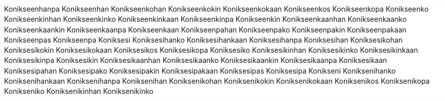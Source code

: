 Konikseenhanpa
Konikseenhan
Konikseenkohan
Konikseenkokin
Konikseenkokaan
Konikseenkos
Konikseenkopa
Konikseenko
Konikseenkinhan
Konikseenkinko
Konikseenkinkaan
Konikseenkinpa
Konikseenkin
Konikseenkaanhan
Konikseenkaanko
Konikseenkaankin
Konikseenkaanpa
Konikseenkaan
Konikseenpahan
Konikseenpako
Konikseenpakin
Konikseenpakaan
Konikseenpas
Konikseenpa
Koniksesi
Koniksesihanko
Koniksesihankaan
Koniksesihanpa
Koniksesihan
Koniksesikohan
Koniksesikokin
Koniksesikokaan
Koniksesikos
Koniksesikopa
Koniksesiko
Koniksesikinhan
Koniksesikinko
Koniksesikinkaan
Koniksesikinpa
Koniksesikin
Koniksesikaanhan
Koniksesikaanko
Koniksesikaankin
Koniksesikaanpa
Koniksesikaan
Koniksesipahan
Koniksesipako
Koniksesipakin
Koniksesipakaan
Koniksesipas
Koniksesipa
Konikseni
Koniksenihanko
Koniksenihankaan
Koniksenihanpa
Koniksenihan
Koniksenikohan
Koniksenikokin
Koniksenikokaan
Koniksenikos
Koniksenikopa
Konikseniko
Koniksenikinhan
Koniksenikinko